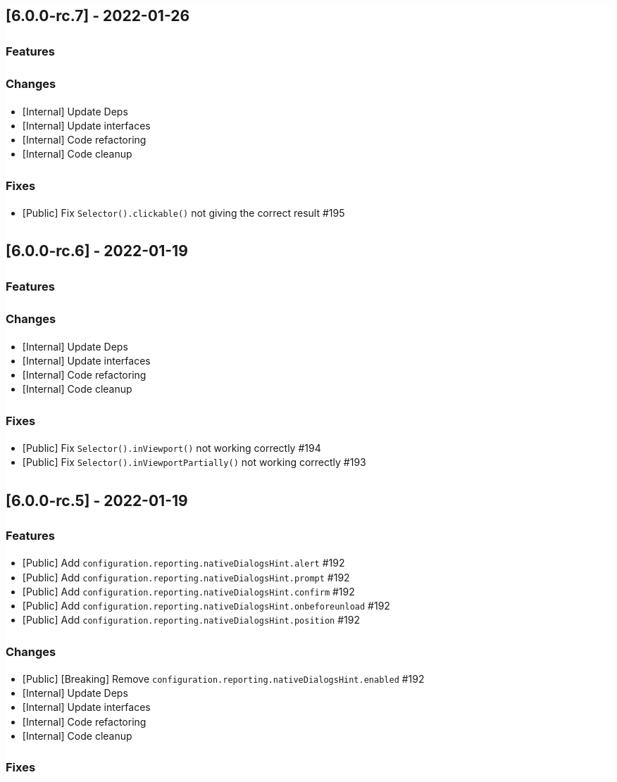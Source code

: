 ## [6.0.0-rc.7] - 2022-01-26

### Features

### Changes

- [Internal] Update Deps
- [Internal] Update interfaces
- [Internal] Code refactoring
- [Internal] Code cleanup

### Fixes

- [Public] Fix `Selector().clickable()` not giving the correct result #195

## [6.0.0-rc.6] - 2022-01-19

### Features

### Changes

- [Internal] Update Deps
- [Internal] Update interfaces
- [Internal] Code refactoring
- [Internal] Code cleanup

### Fixes

- [Public] Fix `Selector().inViewport()` not working correctly #194
- [Public] Fix `Selector().inViewportPartially()` not working correctly #193

## [6.0.0-rc.5] - 2022-01-19

### Features

- [Public] Add `configuration.reporting.nativeDialogsHint.alert` #192
- [Public] Add `configuration.reporting.nativeDialogsHint.prompt` #192
- [Public] Add `configuration.reporting.nativeDialogsHint.confirm` #192
- [Public] Add `configuration.reporting.nativeDialogsHint.onbeforeunload` #192
- [Public] Add `configuration.reporting.nativeDialogsHint.position` #192

### Changes

- [Public] [Breaking] Remove `configuration.reporting.nativeDialogsHint.enabled` #192
- [Internal] Update Deps
- [Internal] Update interfaces
- [Internal] Code refactoring
- [Internal] Code cleanup

### Fixes
